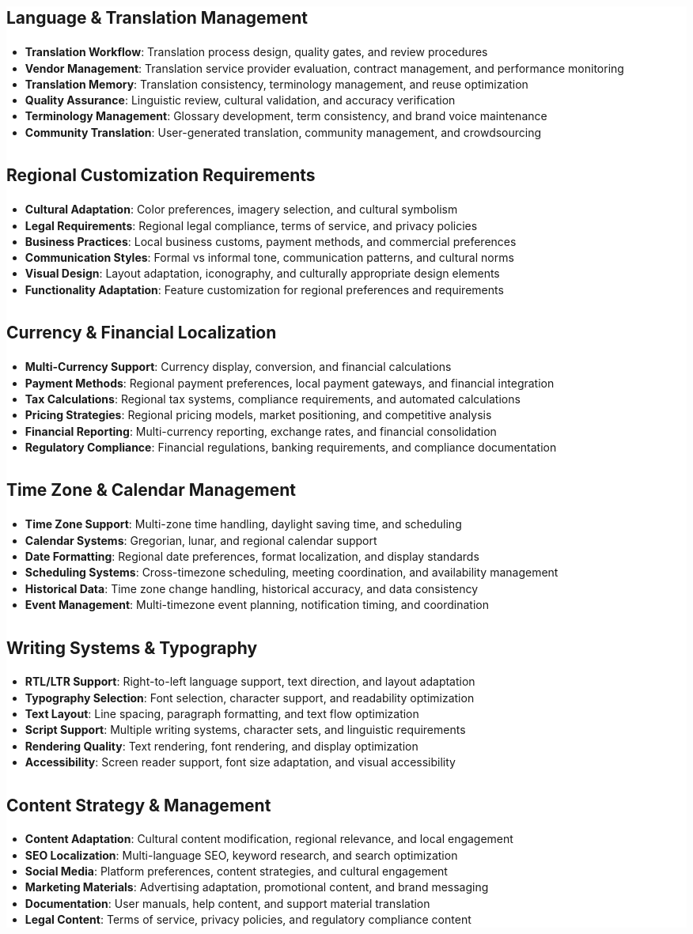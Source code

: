 ## Language & Translation Management
- **Translation Workflow**: Translation process design, quality gates, and review procedures
- **Vendor Management**: Translation service provider evaluation, contract management, and performance monitoring
- **Translation Memory**: Translation consistency, terminology management, and reuse optimization
- **Quality Assurance**: Linguistic review, cultural validation, and accuracy verification
- **Terminology Management**: Glossary development, term consistency, and brand voice maintenance
- **Community Translation**: User-generated translation, community management, and crowdsourcing

## Regional Customization Requirements
- **Cultural Adaptation**: Color preferences, imagery selection, and cultural symbolism
- **Legal Requirements**: Regional legal compliance, terms of service, and privacy policies
- **Business Practices**: Local business customs, payment methods, and commercial preferences
- **Communication Styles**: Formal vs informal tone, communication patterns, and cultural norms
- **Visual Design**: Layout adaptation, iconography, and culturally appropriate design elements
- **Functionality Adaptation**: Feature customization for regional preferences and requirements

## Currency & Financial Localization
- **Multi-Currency Support**: Currency display, conversion, and financial calculations
- **Payment Methods**: Regional payment preferences, local payment gateways, and financial integration
- **Tax Calculations**: Regional tax systems, compliance requirements, and automated calculations
- **Pricing Strategies**: Regional pricing models, market positioning, and competitive analysis
- **Financial Reporting**: Multi-currency reporting, exchange rates, and financial consolidation
- **Regulatory Compliance**: Financial regulations, banking requirements, and compliance documentation

## Time Zone & Calendar Management
- **Time Zone Support**: Multi-zone time handling, daylight saving time, and scheduling
- **Calendar Systems**: Gregorian, lunar, and regional calendar support
- **Date Formatting**: Regional date preferences, format localization, and display standards
- **Scheduling Systems**: Cross-timezone scheduling, meeting coordination, and availability management
- **Historical Data**: Time zone change handling, historical accuracy, and data consistency
- **Event Management**: Multi-timezone event planning, notification timing, and coordination

## Writing Systems & Typography
- **RTL/LTR Support**: Right-to-left language support, text direction, and layout adaptation
- **Typography Selection**: Font selection, character support, and readability optimization
- **Text Layout**: Line spacing, paragraph formatting, and text flow optimization
- **Script Support**: Multiple writing systems, character sets, and linguistic requirements
- **Rendering Quality**: Text rendering, font rendering, and display optimization
- **Accessibility**: Screen reader support, font size adaptation, and visual accessibility

## Content Strategy & Management
- **Content Adaptation**: Cultural content modification, regional relevance, and local engagement
- **SEO Localization**: Multi-language SEO, keyword research, and search optimization
- **Social Media**: Platform preferences, content strategies, and cultural engagement
- **Marketing Materials**: Advertising adaptation, promotional content, and brand messaging
- **Documentation**: User manuals, help content, and support material translation
- **Legal Content**: Terms of service, privacy policies, and regulatory compliance content
